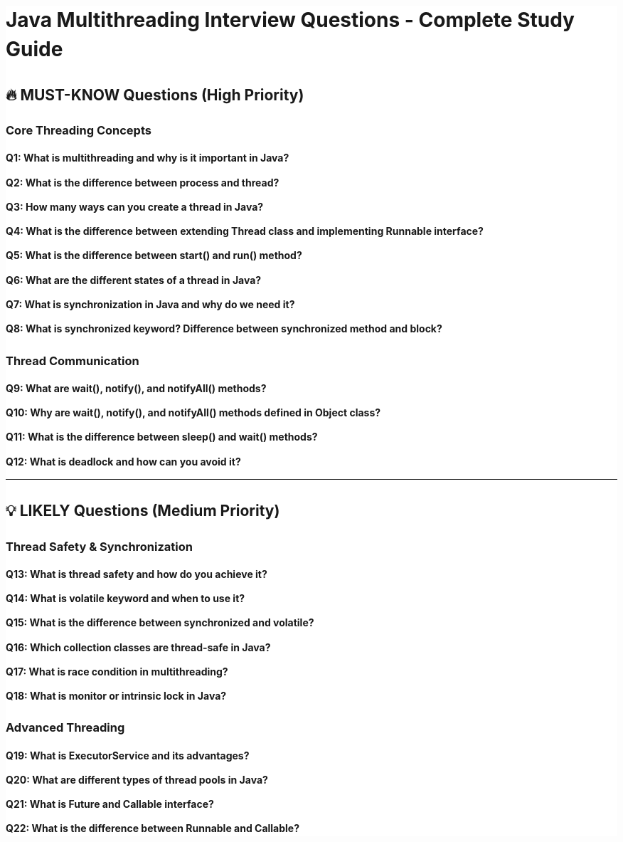 # Java Multithreading Interview Questions - Complete Study Guide

## 🔥 MUST-KNOW Questions (High Priority)

### Core Threading Concepts
**Q1: What is multithreading and why is it important in Java?**

**Q2: What is the difference between process and thread?**

**Q3: How many ways can you create a thread in Java?**

**Q4: What is the difference between extending Thread class and implementing Runnable interface?**

**Q5: What is the difference between start() and run() method?**

**Q6: What are the different states of a thread in Java?**

**Q7: What is synchronization in Java and why do we need it?**

**Q8: What is synchronized keyword? Difference between synchronized method and block?**

### Thread Communication
**Q9: What are wait(), notify(), and notifyAll() methods?**

**Q10: Why are wait(), notify(), and notifyAll() methods defined in Object class?**

**Q11: What is the difference between sleep() and wait() methods?**

**Q12: What is deadlock and how can you avoid it?**

---

## 💡 LIKELY Questions (Medium Priority)

### Thread Safety & Synchronization
**Q13: What is thread safety and how do you achieve it?**

**Q14: What is volatile keyword and when to use it?**

**Q15: What is the difference between synchronized and volatile?**

**Q16: Which collection classes are thread-safe in Java?**

**Q17: What is race condition in multithreading?**

**Q18: What is monitor or intrinsic lock in Java?**

### Advanced Threading
**Q19: What is ExecutorService and its advantages?**

**Q20: What are different types of thread pools in Java?**

**Q21: What is Future and Callable interface?**

**Q22: What is the difference between Runnable and Callable?**
